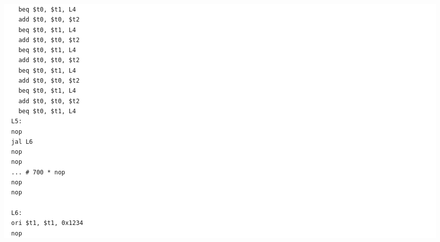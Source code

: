 ```assembly
    beq $t0, $t1, L4
    add $t0, $t0, $t2
    beq $t0, $t1, L4
    add $t0, $t0, $t2
    beq $t0, $t1, L4
    add $t0, $t0, $t2
    beq $t0, $t1, L4
    add $t0, $t0, $t2
    beq $t0, $t1, L4
    add $t0, $t0, $t2
    beq $t0, $t1, L4
  L5:
  nop
  jal L6
  nop
  nop
  ... # 700 * nop
  nop
  nop

  L6:
  ori $t1, $t1, 0x1234
  nop
```